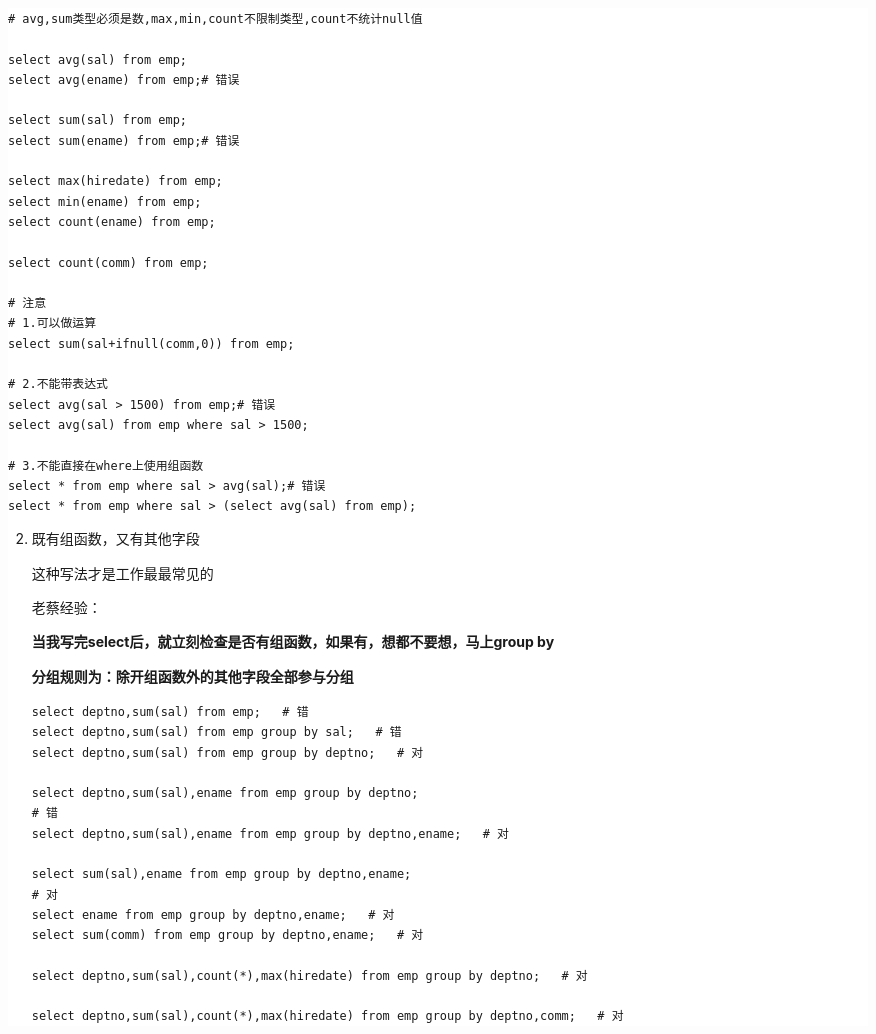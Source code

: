    ```mysql
   # avg,sum类型必须是数,max,min,count不限制类型,count不统计null值
   
   select avg(sal) from emp; 
   select avg(ename) from emp;# 错误
   
   select sum(sal) from emp;
   select sum(ename) from emp;# 错误
   
   select max(hiredate) from emp;
   select min(ename) from emp;
   select count(ename) from emp;
   
   select count(comm) from emp;
   
   # 注意
   # 1.可以做运算
   select sum(sal+ifnull(comm,0)) from emp;
   
   # 2.不能带表达式
   select avg(sal > 1500) from emp;# 错误
   select avg(sal) from emp where sal > 1500;
   
   # 3.不能直接在where上使用组函数
   select * from emp where sal > avg(sal);# 错误
   select * from emp where sal > (select avg(sal) from emp);
   ```

   

2. 既有组函数，又有其他字段

   这种写法才是工作最最常见的

   老蔡经验：

   **当我写完select后，就立刻检查是否有组函数，如果有，想都不要想，马上group by**

   **分组规则为：除开组函数外的其他字段全部参与分组**

   ```mysql
   select deptno,sum(sal) from emp;   # 错
   select deptno,sum(sal) from emp group by sal;   # 错
   select deptno,sum(sal) from emp group by deptno;   # 对
   
   select deptno,sum(sal),ename from emp group by deptno;
   # 错
   select deptno,sum(sal),ename from emp group by deptno,ename;   # 对
   
   select sum(sal),ename from emp group by deptno,ename; 
   # 对
   select ename from emp group by deptno,ename;   # 对
   select sum(comm) from emp group by deptno,ename;   # 对
   
   select deptno,sum(sal),count(*),max(hiredate) from emp group by deptno;   # 对
   
   select deptno,sum(sal),count(*),max(hiredate) from emp group by deptno,comm;   # 对
   ```
